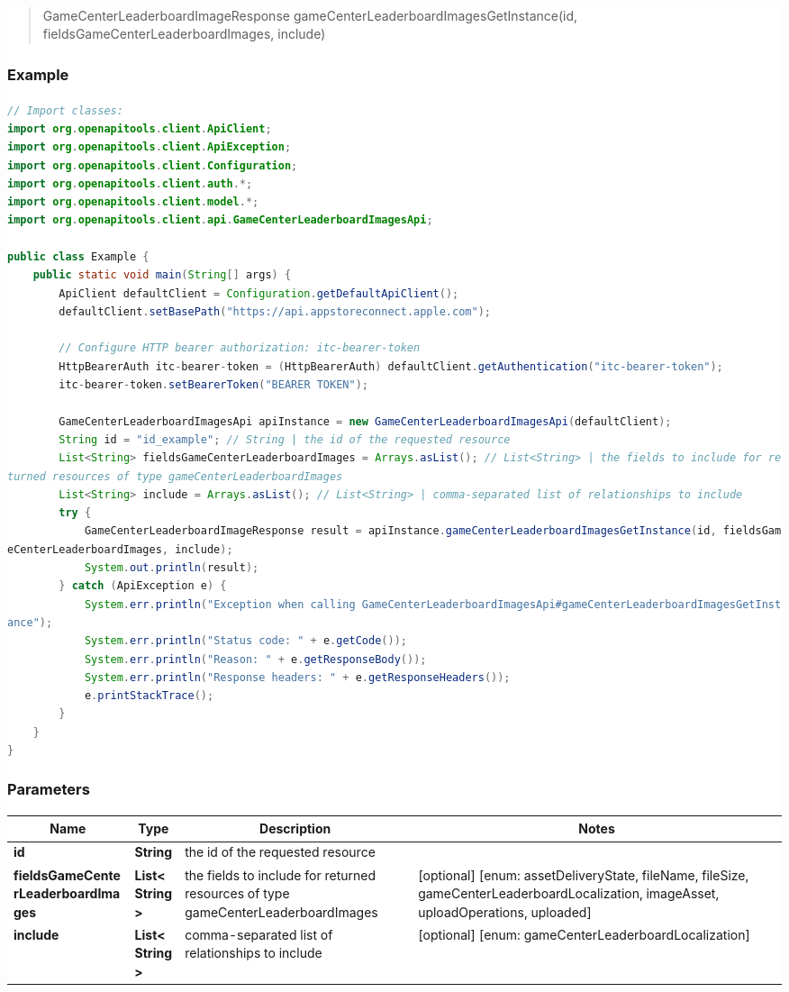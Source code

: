 > GameCenterLeaderboardImageResponse gameCenterLeaderboardImagesGetInstance(id, fieldsGameCenterLeaderboardImages, include)



### Example

```java
// Import classes:
import org.openapitools.client.ApiClient;
import org.openapitools.client.ApiException;
import org.openapitools.client.Configuration;
import org.openapitools.client.auth.*;
import org.openapitools.client.model.*;
import org.openapitools.client.api.GameCenterLeaderboardImagesApi;

public class Example {
    public static void main(String[] args) {
        ApiClient defaultClient = Configuration.getDefaultApiClient();
        defaultClient.setBasePath("https://api.appstoreconnect.apple.com");
        
        // Configure HTTP bearer authorization: itc-bearer-token
        HttpBearerAuth itc-bearer-token = (HttpBearerAuth) defaultClient.getAuthentication("itc-bearer-token");
        itc-bearer-token.setBearerToken("BEARER TOKEN");

        GameCenterLeaderboardImagesApi apiInstance = new GameCenterLeaderboardImagesApi(defaultClient);
        String id = "id_example"; // String | the id of the requested resource
        List<String> fieldsGameCenterLeaderboardImages = Arrays.asList(); // List<String> | the fields to include for returned resources of type gameCenterLeaderboardImages
        List<String> include = Arrays.asList(); // List<String> | comma-separated list of relationships to include
        try {
            GameCenterLeaderboardImageResponse result = apiInstance.gameCenterLeaderboardImagesGetInstance(id, fieldsGameCenterLeaderboardImages, include);
            System.out.println(result);
        } catch (ApiException e) {
            System.err.println("Exception when calling GameCenterLeaderboardImagesApi#gameCenterLeaderboardImagesGetInstance");
            System.err.println("Status code: " + e.getCode());
            System.err.println("Reason: " + e.getResponseBody());
            System.err.println("Response headers: " + e.getResponseHeaders());
            e.printStackTrace();
        }
    }
}
```

### Parameters


| Name | Type | Description  | Notes |
|------------- | ------------- | ------------- | -------------|
| **id** | **String**| the id of the requested resource | |
| **fieldsGameCenterLeaderboardImages** | **List&lt;String&gt;**| the fields to include for returned resources of type gameCenterLeaderboardImages | [optional] [enum: assetDeliveryState, fileName, fileSize, gameCenterLeaderboardLocalization, imageAsset, uploadOperations, uploaded] |
| **include** | **List&lt;String&gt;**| comma-separated list of relationships to include | [optional] [enum: gameCenterLeaderboardLocalization] |
